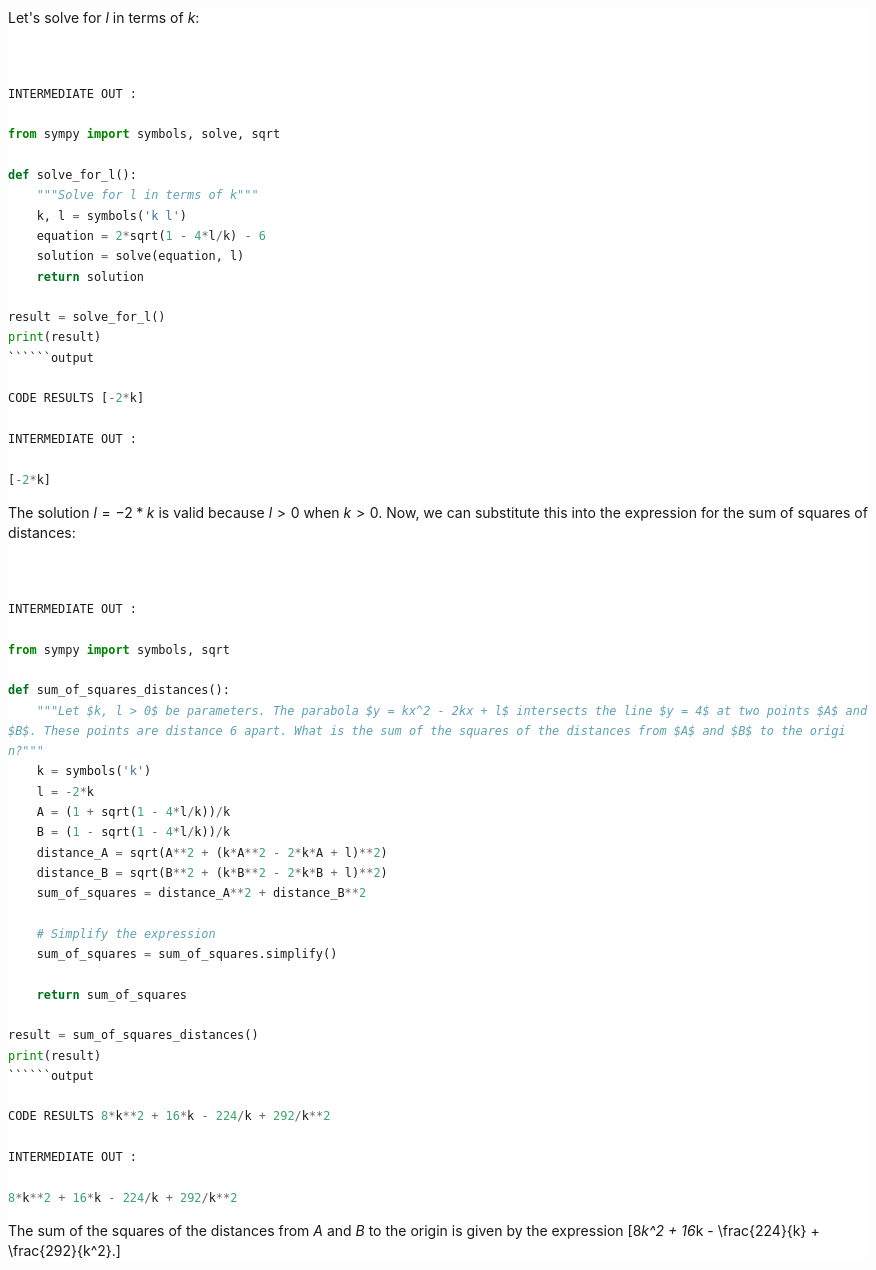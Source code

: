 Let's solve for $l$ in terms of $k$:

```python


INTERMEDIATE OUT :

from sympy import symbols, solve, sqrt

def solve_for_l():
    """Solve for l in terms of k"""
    k, l = symbols('k l')
    equation = 2*sqrt(1 - 4*l/k) - 6
    solution = solve(equation, l)
    return solution

result = solve_for_l()
print(result)
``````output

CODE RESULTS [-2*k]

INTERMEDIATE OUT :

[-2*k]
```
The solution $l = -2*k$ is valid because $l > 0$ when $k > 0$. Now, we can substitute this into the expression for the sum of squares of distances:

```python


INTERMEDIATE OUT :

from sympy import symbols, sqrt

def sum_of_squares_distances():
    """Let $k, l > 0$ be parameters. The parabola $y = kx^2 - 2kx + l$ intersects the line $y = 4$ at two points $A$ and $B$. These points are distance 6 apart. What is the sum of the squares of the distances from $A$ and $B$ to the origin?"""
    k = symbols('k')
    l = -2*k
    A = (1 + sqrt(1 - 4*l/k))/k
    B = (1 - sqrt(1 - 4*l/k))/k
    distance_A = sqrt(A**2 + (k*A**2 - 2*k*A + l)**2)
    distance_B = sqrt(B**2 + (k*B**2 - 2*k*B + l)**2)
    sum_of_squares = distance_A**2 + distance_B**2

    # Simplify the expression
    sum_of_squares = sum_of_squares.simplify()

    return sum_of_squares

result = sum_of_squares_distances()
print(result)
``````output

CODE RESULTS 8*k**2 + 16*k - 224/k + 292/k**2

INTERMEDIATE OUT :

8*k**2 + 16*k - 224/k + 292/k**2
```
The sum of the squares of the distances from $A$ and $B$ to the origin is given by the expression
\[8*k^2 + 16*k - \frac{224}{k} + \frac{292}{k^2}.\]